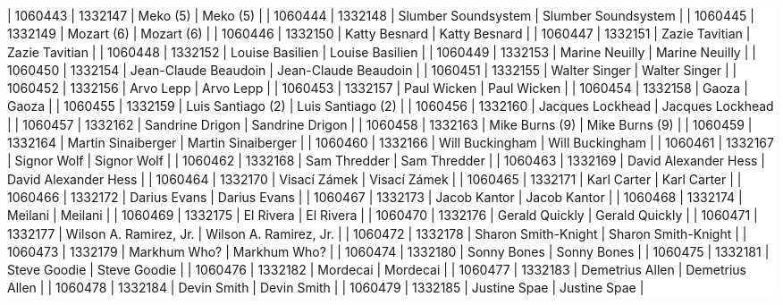 | 1060443 | 1332147 | Meko (5) | Meko (5) |
| 1060444 | 1332148 | Slumber Soundsystem | Slumber Soundsystem |
| 1060445 | 1332149 | Mozart (6) | Mozart (6) |
| 1060446 | 1332150 | Katty Besnard | Katty Besnard |
| 1060447 | 1332151 | Zazie Tavitian | Zazie Tavitian |
| 1060448 | 1332152 | Louise Basilien | Louise Basilien |
| 1060449 | 1332153 | Marine Neuilly | Marine Neuilly |
| 1060450 | 1332154 | Jean-Claude Beaudoin | Jean-Claude Beaudoin |
| 1060451 | 1332155 | Walter Singer | Walter Singer |
| 1060452 | 1332156 | Arvo Lepp | Arvo Lepp |
| 1060453 | 1332157 | Paul Wicken | Paul Wicken |
| 1060454 | 1332158 | Gaoza | Gaoza |
| 1060455 | 1332159 | Luis Santiago (2) | Luis Santiago (2) |
| 1060456 | 1332160 | Jacques Lockhead | Jacques Lockhead |
| 1060457 | 1332162 | Sandrine Drigon | Sandrine Drigon |
| 1060458 | 1332163 | Mike Burns (9) | Mike Burns (9) |
| 1060459 | 1332164 | Martin Sinaiberger | Martin Sinaiberger |
| 1060460 | 1332166 | Will Buckingham | Will Buckingham |
| 1060461 | 1332167 | Signor Wolf | Signor Wolf |
| 1060462 | 1332168 | Sam Thredder | Sam Thredder |
| 1060463 | 1332169 | David Alexander Hess | David Alexander Hess |
| 1060464 | 1332170 | Visací Zámek | Visací Zámek |
| 1060465 | 1332171 | Karl Carter | Karl Carter |
| 1060466 | 1332172 | Darius Evans | Darius Evans |
| 1060467 | 1332173 | Jacob Kantor | Jacob Kantor |
| 1060468 | 1332174 | Meilani | Meilani |
| 1060469 | 1332175 | El Rivera | El Rivera |
| 1060470 | 1332176 | Gerald Quickly | Gerald Quickly |
| 1060471 | 1332177 | Wilson A. Ramirez, Jr. | Wilson A. Ramirez, Jr. |
| 1060472 | 1332178 | Sharon Smith-Knight | Sharon Smith-Knight |
| 1060473 | 1332179 | Markhum Who? | Markhum Who? |
| 1060474 | 1332180 | Sonny Bones | Sonny Bones |
| 1060475 | 1332181 | Steve Goodie | Steve Goodie |
| 1060476 | 1332182 | Mordecai | Mordecai |
| 1060477 | 1332183 | Demetrius Allen | Demetrius Allen |
| 1060478 | 1332184 | Devin Smith | Devin Smith |
| 1060479 | 1332185 | Justine Spae | Justine Spae |